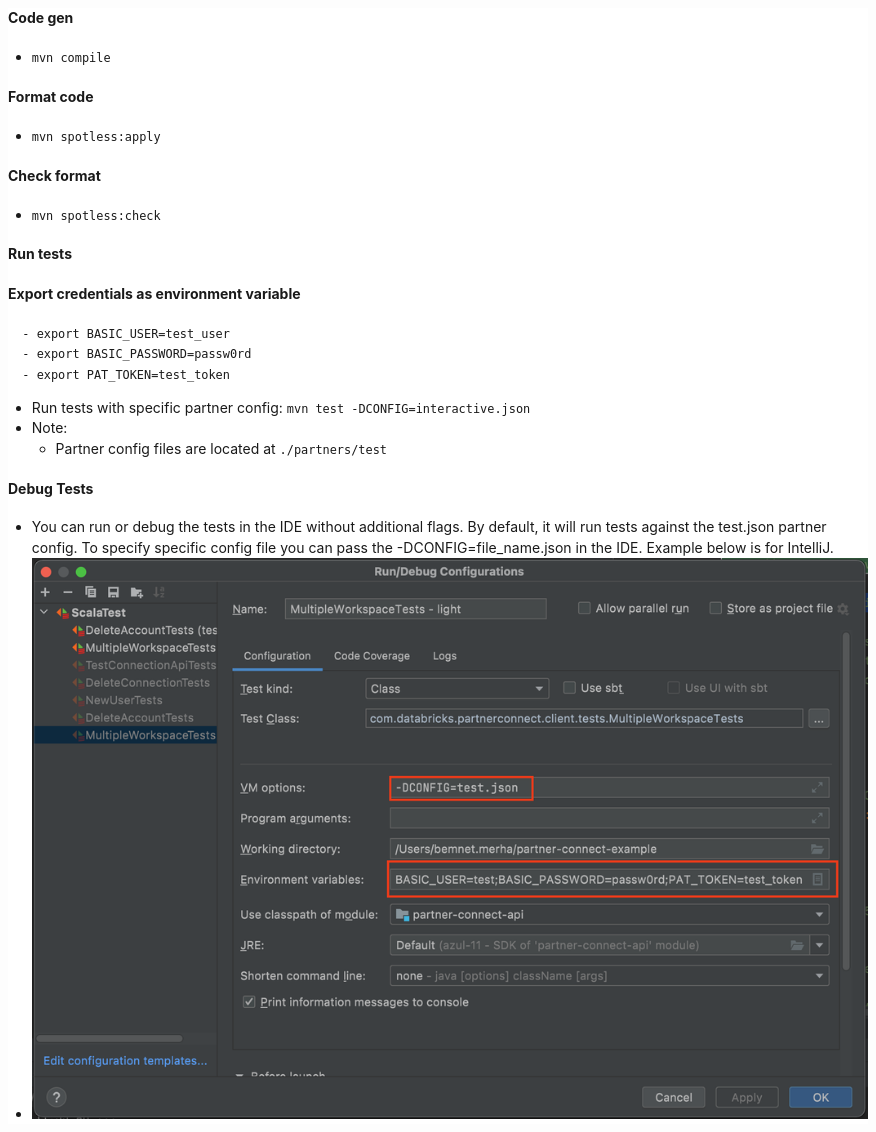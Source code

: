 #### Code gen
- `mvn compile`

#### Format code
- `mvn spotless:apply`

#### Check format
- `mvn spotless:check`

#### Run tests
#### Export credentials as environment variable
```
  - export BASIC_USER=test_user
  - export BASIC_PASSWORD=passw0rd
  - export PAT_TOKEN=test_token
```
- Run tests with specific partner config: `mvn test -DCONFIG=interactive.json`
- Note:
  - Partner config files are located at `./partners/test`

#### Debug Tests
- You can run or debug the tests in the IDE without additional flags. By default, it will run tests against the test.json partner config. To specify specific config file you can pass the -DCONFIG=file_name.json in the IDE. Example below is for IntelliJ.
- ![IntelliJ Run/Debug Configurations](img/debug.png)
